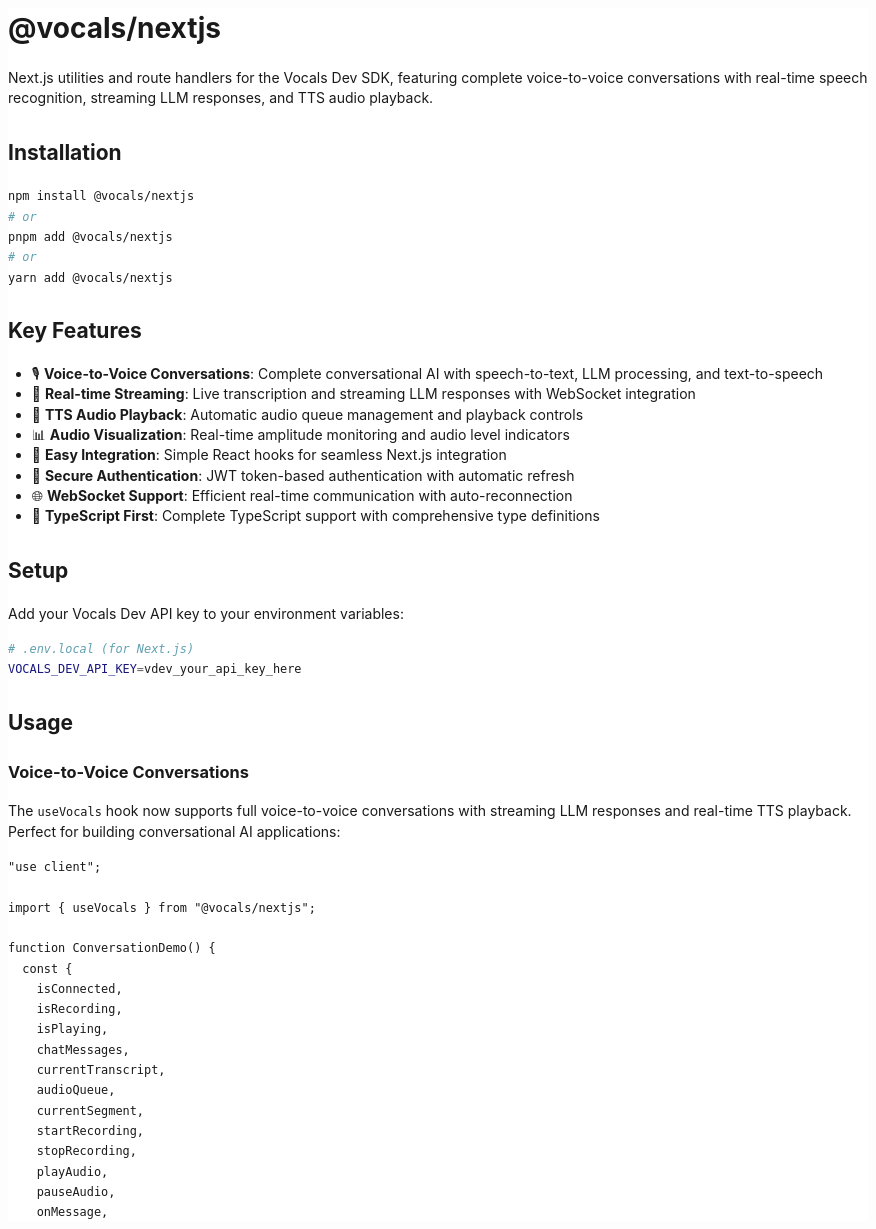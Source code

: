 # @vocals/nextjs

Next.js utilities and route handlers for the Vocals Dev SDK, featuring complete voice-to-voice conversations with real-time speech recognition, streaming LLM responses, and TTS audio playback.

## Installation

```bash
npm install @vocals/nextjs
# or
pnpm add @vocals/nextjs
# or
yarn add @vocals/nextjs
```

## Key Features

- 🎙️ **Voice-to-Voice Conversations**: Complete conversational AI with speech-to-text, LLM processing, and text-to-speech
- 🔄 **Real-time Streaming**: Live transcription and streaming LLM responses with WebSocket integration
- 🎵 **TTS Audio Playback**: Automatic audio queue management and playback controls
- 📊 **Audio Visualization**: Real-time amplitude monitoring and audio level indicators
- 🔧 **Easy Integration**: Simple React hooks for seamless Next.js integration
- 🔐 **Secure Authentication**: JWT token-based authentication with automatic refresh
- 🌐 **WebSocket Support**: Efficient real-time communication with auto-reconnection
- 📱 **TypeScript First**: Complete TypeScript support with comprehensive type definitions

## Setup

Add your Vocals Dev API key to your environment variables:

```bash
# .env.local (for Next.js)
VOCALS_DEV_API_KEY=vdev_your_api_key_here
```

## Usage

### Voice-to-Voice Conversations

The `useVocals` hook now supports full voice-to-voice conversations with streaming LLM responses and real-time TTS playback. Perfect for building conversational AI applications:

```tsx
"use client";

import { useVocals } from "@vocals/nextjs";

function ConversationDemo() {
  const {
    isConnected,
    isRecording,
    isPlaying,
    chatMessages,
    currentTranscript,
    audioQueue,
    currentSegment,
    startRecording,
    stopRecording,
    playAudio,
    pauseAudio,
    onMessage,
```